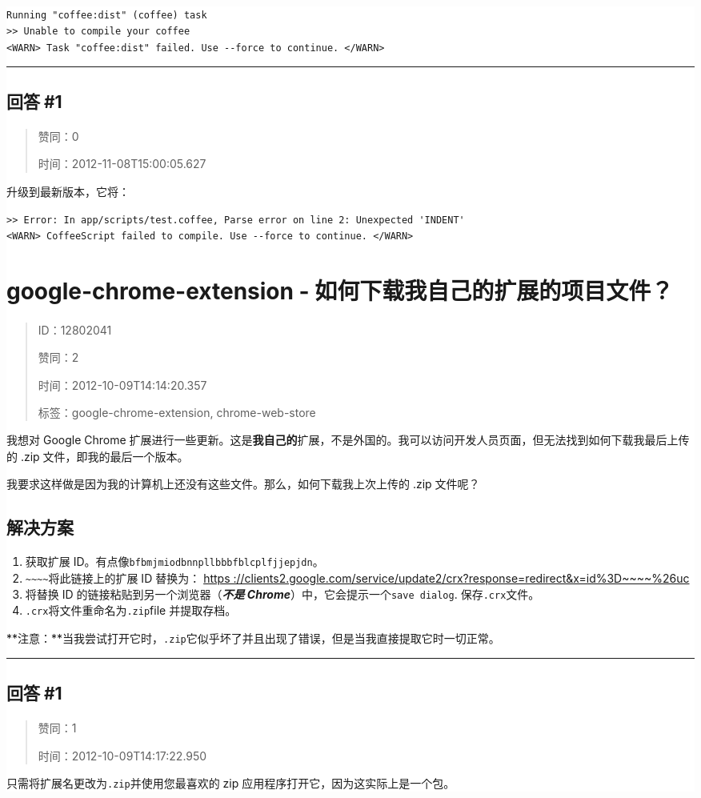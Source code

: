 ```
Running "coffee:dist" (coffee) task
>> Unable to compile your coffee
<WARN> Task "coffee:dist" failed. Use --force to continue. </WARN> 
```

* * *

## 回答 #1

> 赞同：0
> 
> 时间：2012-11-08T15:00:05.627

升级到最新版本，它将：

```
>> Error: In app/scripts/test.coffee, Parse error on line 2: Unexpected 'INDENT'
<WARN> CoffeeScript failed to compile. Use --force to continue. </WARN> 
```

# google-chrome-extension - 如何下载我自己的扩展的项目文件？

> ID：12802041
> 
> 赞同：2
> 
> 时间：2012-10-09T14:14:20.357
> 
> 标签：google-chrome-extension, chrome-web-store

我想对 Google Chrome 扩展进行一些更新。这是**我自己的**扩展，不是外国的。我可以访问开发人员页面，但无法找到如何下载我最后上传的 .zip 文件，即我的最后一个版本。

我要求这样做是因为我的计算机上还没有这些文件。那么，如何下载我上次上传的 .zip 文件呢？

## 解决方案

1.  获取扩展 ID。有点像`bfbmjmiodbnnpllbbbfblcplfjjepjdn`。
2.  `~~~~`将此链接上的扩展 ID 替换为： [https ://clients2.google.com/service/update2/crx?response=redirect&x=id%3D~~~~%26uc](https://clients2.google.com/service/update2/crx?response=redirect&x=id%3D~~~~%26uc)
3.  将替换 ID 的链接粘贴到另一个浏览器（***不是 Chrome***）中，它会提示一个`save dialog`. 保存`.crx`文件。
4.  `.crx`将文件重命名为`.zip`file 并提取存档。

**注意：**当我尝试打开它时，`.zip`它似乎坏了并且出现了错误，但是当我直接提取它时一切正常。

* * *

## 回答 #1

> 赞同：1
> 
> 时间：2012-10-09T14:17:22.950

只需将扩展名更改为`.zip`并使用您最喜欢的 zip 应用程序打开它，因为这实际上是一个包。
